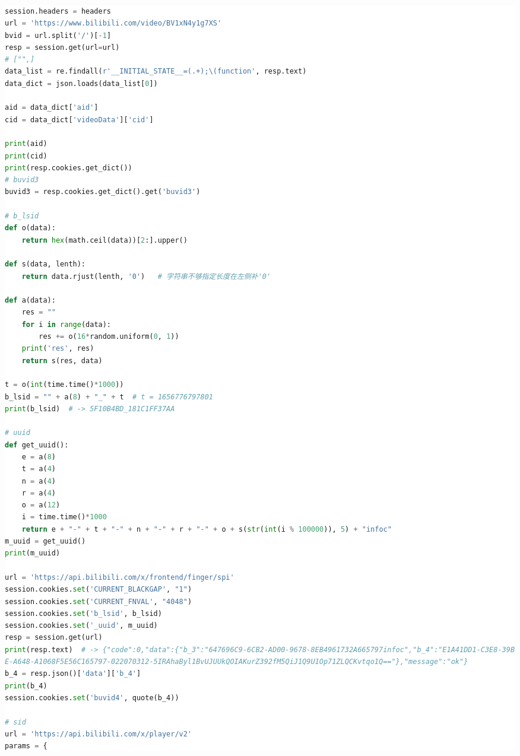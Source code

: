 ```python
session.headers = headers
url = 'https://www.bilibili.com/video/BV1xN4y1g7XS'
bvid = url.split('/')[-1]
resp = session.get(url=url)
# ["",]
data_list = re.findall(r'__INITIAL_STATE__=(.+);\(function', resp.text)
data_dict = json.loads(data_list[0])

aid = data_dict['aid']
cid = data_dict['videoData']['cid']

print(aid)
print(cid)
print(resp.cookies.get_dict())
# buvid3
buvid3 = resp.cookies.get_dict().get('buvid3')

# b_lsid
def o(data):
	return hex(math.ceil(data))[2:].upper()

def s(data, lenth):
	return data.rjust(lenth, '0')   # 字符串不够指定长度在左侧补'0'

def a(data):
    res = ""
    for i in range(data):
        res += o(16*random.uniform(0, 1))
    print('res', res)
    return s(res, data)

t = o(int(time.time()*1000))
b_lsid = "" + a(8) + "_" + t  # t = 1656776797801
print(b_lsid)  # -> 5F10B4BD_181C1FF37AA

# uuid
def get_uuid():
    e = a(8)
    t = a(4)
    n = a(4)
    r = a(4)
    o = a(12)
    i = time.time()*1000
    return e + "-" + t + "-" + n + "-" + r + "-" + o + s(str(int(i % 100000)), 5) + "infoc"
m_uuid = get_uuid()
print(m_uuid)

url = 'https://api.bilibili.com/x/frontend/finger/spi'
session.cookies.set('CURRENT_BLACKGAP', "1")
session.cookies.set('CURRENT_FNVAL', "4048")
session.cookies.set('b_lsid', b_lsid)
session.cookies.set('_uuid', m_uuid)
resp = session.get(url)
print(resp.text)  # -> {"code":0,"data":{"b_3":"647696C9-6CB2-AD00-9678-8EB4961732A665797infoc","b_4":"E1A41DD1-C3E8-39BE-A648-A1068F5E56C165797-022070312-5IRAhaByl1BvUJUUkQOIAKurZ392fM5QiJ1Q9U1Op71ZLQCKvtqo1Q=="},"message":"ok"}
b_4 = resp.json()['data']['b_4']
print(b_4)
session.cookies.set('buvid4', quote(b_4))

# sid
url = 'https://api.bilibili.com/x/player/v2'
params = {
```